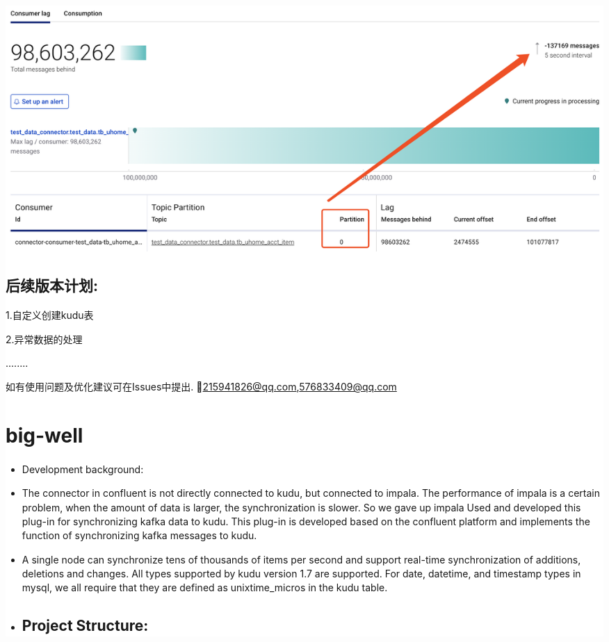 ![img](https://github.com/dengbp/big-well/blob/master/kafka-connect-kudu/src/doc/5s.png)



## 后续版本计划:

  1.自定义创建kudu表

  2.异常数据的处理

   ........

如有使用问题及优化建议可在Issues中提出.
:email:215941826@qq.com,576833409@qq.com









# big-well 

* Development background: 

* The connector in confluent is not directly connected to kudu, but connected to impala. The performance of impala is a certain problem, when the amount of data is larger, the synchronization is slower. So we gave up impala Used and developed this plug-in for synchronizing kafka data to kudu. This plug-in is developed based on the confluent platform and implements the function of synchronizing kafka messages to kudu.

* A single node can synchronize tens of thousands of items per second and support real-time synchronization of additions, deletions and changes. All types supported by kudu version 1.7 are supported. For date, datetime, and timestamp types in mysql, we all require that they are defined as unixtime_micros in the kudu table. 

* ## Project Structure: 
